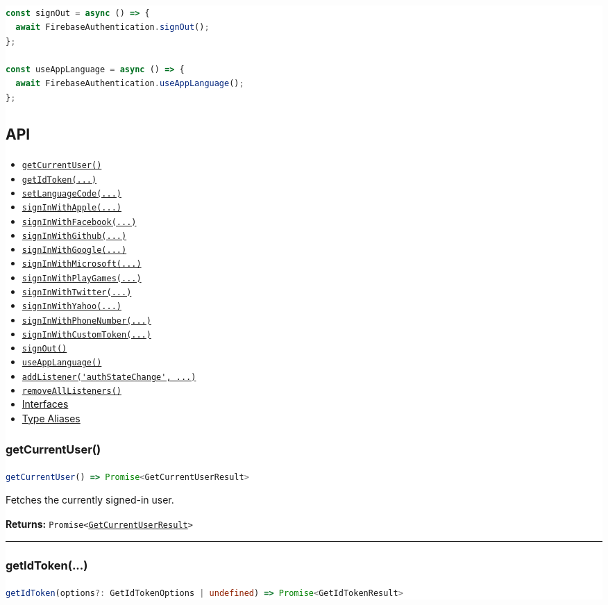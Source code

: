 ```typescript
const signOut = async () => {
  await FirebaseAuthentication.signOut();
};

const useAppLanguage = async () => {
  await FirebaseAuthentication.useAppLanguage();
};
```

## API

<docgen-index>

* [`getCurrentUser()`](#getcurrentuser)
* [`getIdToken(...)`](#getidtoken)
* [`setLanguageCode(...)`](#setlanguagecode)
* [`signInWithApple(...)`](#signinwithapple)
* [`signInWithFacebook(...)`](#signinwithfacebook)
* [`signInWithGithub(...)`](#signinwithgithub)
* [`signInWithGoogle(...)`](#signinwithgoogle)
* [`signInWithMicrosoft(...)`](#signinwithmicrosoft)
* [`signInWithPlayGames(...)`](#signinwithplaygames)
* [`signInWithTwitter(...)`](#signinwithtwitter)
* [`signInWithYahoo(...)`](#signinwithyahoo)
* [`signInWithPhoneNumber(...)`](#signinwithphonenumber)
* [`signInWithCustomToken(...)`](#signinwithcustomtoken)
* [`signOut()`](#signout)
* [`useAppLanguage()`](#useapplanguage)
* [`addListener('authStateChange', ...)`](#addlistenerauthstatechange-)
* [`removeAllListeners()`](#removealllisteners)
* [Interfaces](#interfaces)
* [Type Aliases](#type-aliases)

</docgen-index>

<docgen-api>


### getCurrentUser()

```typescript
getCurrentUser() => Promise<GetCurrentUserResult>
```

Fetches the currently signed-in user.

**Returns:** <code>Promise&lt;<a href="#getcurrentuserresult">GetCurrentUserResult</a>&gt;</code>

--------------------


### getIdToken(...)

```typescript
getIdToken(options?: GetIdTokenOptions | undefined) => Promise<GetIdTokenResult>
```
